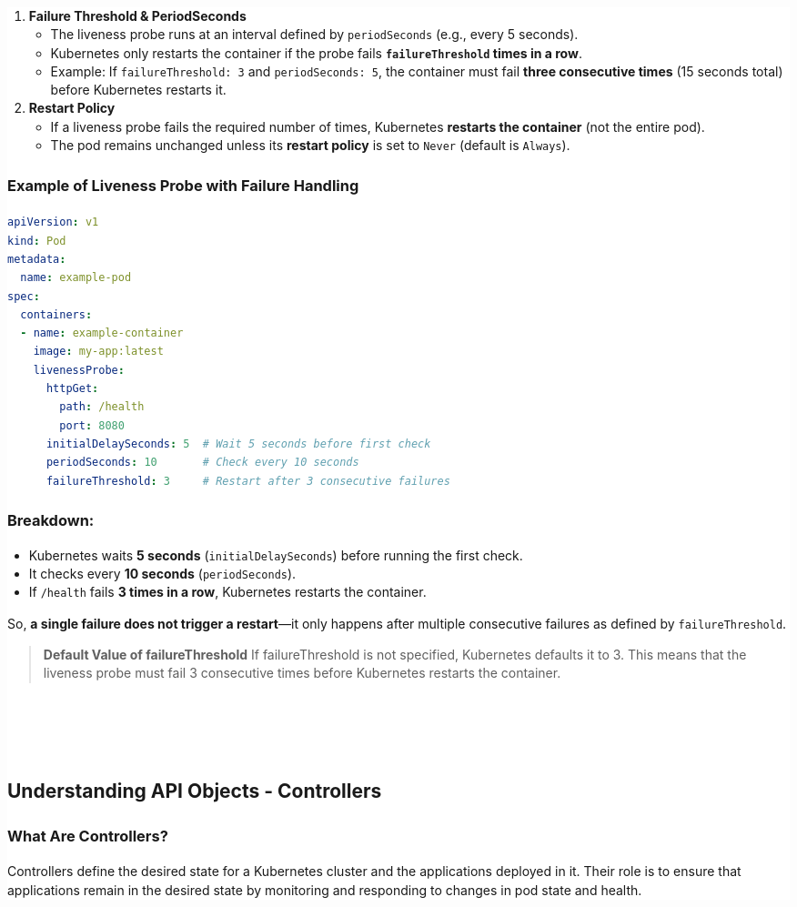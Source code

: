 1. **Failure Threshold & PeriodSeconds**  
   - The liveness probe runs at an interval defined by `periodSeconds` (e.g., every 5 seconds).  
   - Kubernetes only restarts the container if the probe fails **`failureThreshold` times in a row**.  
   - Example: If `failureThreshold: 3` and `periodSeconds: 5`, the container must fail **three consecutive times** (15 seconds total) before Kubernetes restarts it.
2. **Restart Policy**  
   - If a liveness probe fails the required number of times, Kubernetes **restarts the container** (not the entire pod).
   - The pod remains unchanged unless its **restart policy** is set to `Never` (default is `Always`).

### Example of Liveness Probe with Failure Handling  
```yaml
apiVersion: v1
kind: Pod
metadata:
  name: example-pod
spec:
  containers:
  - name: example-container
    image: my-app:latest
    livenessProbe:
      httpGet:
        path: /health
        port: 8080
      initialDelaySeconds: 5  # Wait 5 seconds before first check
      periodSeconds: 10       # Check every 10 seconds
      failureThreshold: 3     # Restart after 3 consecutive failures
```
### Breakdown:
- Kubernetes waits **5 seconds** (`initialDelaySeconds`) before running the first check.
- It checks every **10 seconds** (`periodSeconds`).
- If `/health` fails **3 times in a row**, Kubernetes restarts the container.

So, **a single failure does not trigger a restart**—it only happens after multiple consecutive failures as defined by `failureThreshold`.

> **Default Value of failureThreshold**
> If failureThreshold is not specified, Kubernetes defaults it to 3. This means that the liveness probe must fail 3 consecutive times before Kubernetes restarts the container.



<br><br><br>



## Understanding API Objects - Controllers

### What Are Controllers?
Controllers define the desired state for a Kubernetes cluster and the applications deployed in it. Their role is to ensure that applications remain in the desired state by monitoring and responding to changes in pod state and health.
